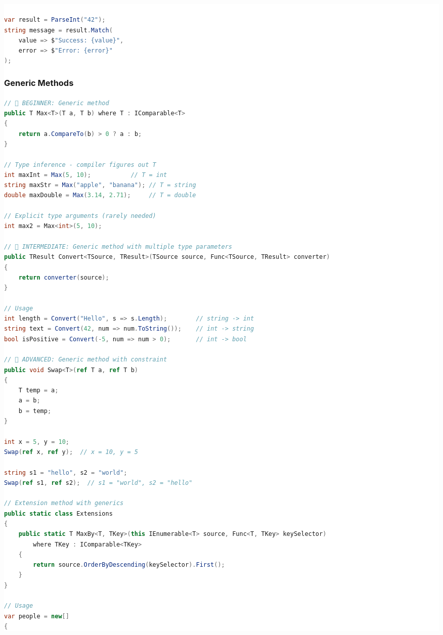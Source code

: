 ```csharp

var result = ParseInt("42");
string message = result.Match(
    value => $"Success: {value}",
    error => $"Error: {error}"
);
```

### Generic Methods

```csharp
// 🔰 BEGINNER: Generic method
public T Max<T>(T a, T b) where T : IComparable<T>
{
    return a.CompareTo(b) > 0 ? a : b;
}

// Type inference - compiler figures out T
int maxInt = Max(5, 10);           // T = int
string maxStr = Max("apple", "banana"); // T = string
double maxDouble = Max(3.14, 2.71);     // T = double

// Explicit type arguments (rarely needed)
int max2 = Max<int>(5, 10);

// 🎯 INTERMEDIATE: Generic method with multiple type parameters
public TResult Convert<TSource, TResult>(TSource source, Func<TSource, TResult> converter)
{
    return converter(source);
}

// Usage
int length = Convert("Hello", s => s.Length);        // string -> int
string text = Convert(42, num => num.ToString());    // int -> string
bool isPositive = Convert(-5, num => num > 0);       // int -> bool

// 🚀 ADVANCED: Generic method with constraint
public void Swap<T>(ref T a, ref T b)
{
    T temp = a;
    a = b;
    b = temp;
}

int x = 5, y = 10;
Swap(ref x, ref y);  // x = 10, y = 5

string s1 = "hello", s2 = "world";
Swap(ref s1, ref s2);  // s1 = "world", s2 = "hello"

// Extension method with generics
public static class Extensions
{
    public static T MaxBy<T, TKey>(this IEnumerable<T> source, Func<T, TKey> keySelector)
        where TKey : IComparable<TKey>
    {
        return source.OrderByDescending(keySelector).First();
    }
}

// Usage
var people = new[]
{
```